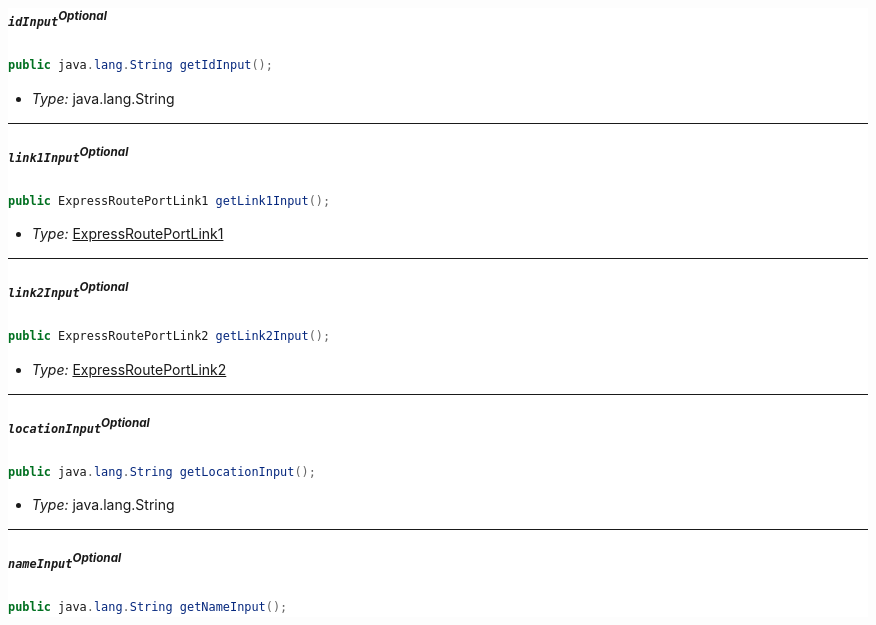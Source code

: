 
##### `idInput`<sup>Optional</sup> <a name="idInput" id="@cdktf/provider-azurerm.expressRoutePort.ExpressRoutePort.property.idInput"></a>

```java
public java.lang.String getIdInput();
```

- *Type:* java.lang.String

---

##### `link1Input`<sup>Optional</sup> <a name="link1Input" id="@cdktf/provider-azurerm.expressRoutePort.ExpressRoutePort.property.link1Input"></a>

```java
public ExpressRoutePortLink1 getLink1Input();
```

- *Type:* <a href="#@cdktf/provider-azurerm.expressRoutePort.ExpressRoutePortLink1">ExpressRoutePortLink1</a>

---

##### `link2Input`<sup>Optional</sup> <a name="link2Input" id="@cdktf/provider-azurerm.expressRoutePort.ExpressRoutePort.property.link2Input"></a>

```java
public ExpressRoutePortLink2 getLink2Input();
```

- *Type:* <a href="#@cdktf/provider-azurerm.expressRoutePort.ExpressRoutePortLink2">ExpressRoutePortLink2</a>

---

##### `locationInput`<sup>Optional</sup> <a name="locationInput" id="@cdktf/provider-azurerm.expressRoutePort.ExpressRoutePort.property.locationInput"></a>

```java
public java.lang.String getLocationInput();
```

- *Type:* java.lang.String

---

##### `nameInput`<sup>Optional</sup> <a name="nameInput" id="@cdktf/provider-azurerm.expressRoutePort.ExpressRoutePort.property.nameInput"></a>

```java
public java.lang.String getNameInput();
```
